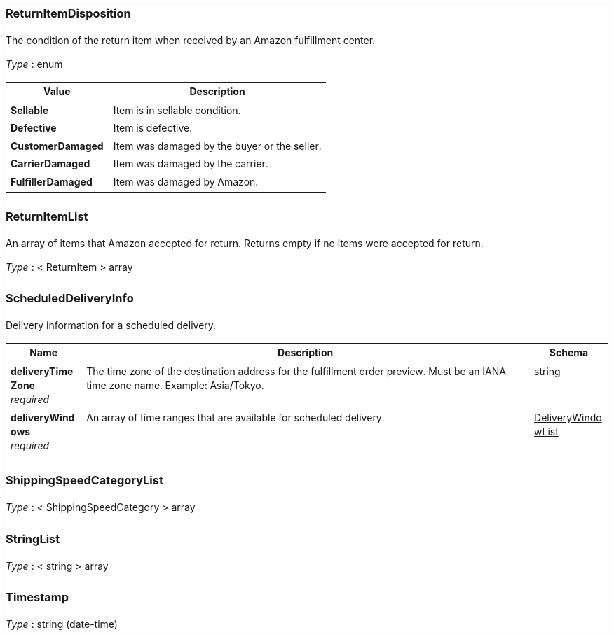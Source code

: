 
<a name="returnitemdisposition"></a>
### ReturnItemDisposition
The condition of the return item when received by an Amazon fulfillment center.

*Type* : enum


|Value|Description|
|---|---|
|**Sellable**|Item is in sellable condition.|
|**Defective**|Item is defective.|
|**CustomerDamaged**|Item was damaged by the buyer or the seller.|
|**CarrierDamaged**|Item was damaged by the carrier.|
|**FulfillerDamaged**|Item was damaged by Amazon.|


<a name="returnitemlist"></a>
### ReturnItemList
An array of items that Amazon accepted for return. Returns empty if no items were accepted for return.

*Type* : < [ReturnItem](#returnitem) > array


<a name="scheduleddeliveryinfo"></a>
### ScheduledDeliveryInfo
Delivery information for a scheduled delivery.


|Name|Description|Schema|
|---|---|---|
|**deliveryTimeZone**  <br>*required*|The time zone of the destination address for the fulfillment order preview. Must be an IANA time zone name. Example: Asia/Tokyo.|string|
|**deliveryWindows**  <br>*required*|An array of time ranges that are available for scheduled delivery.|[DeliveryWindowList](#deliverywindowlist)|


<a name="shippingspeedcategorylist"></a>
### ShippingSpeedCategoryList
*Type* : < [ShippingSpeedCategory](#shippingspeedcategory) > array


<a name="stringlist"></a>
### StringList
*Type* : < string > array


<a name="timestamp"></a>
### Timestamp
*Type* : string (date-time)
